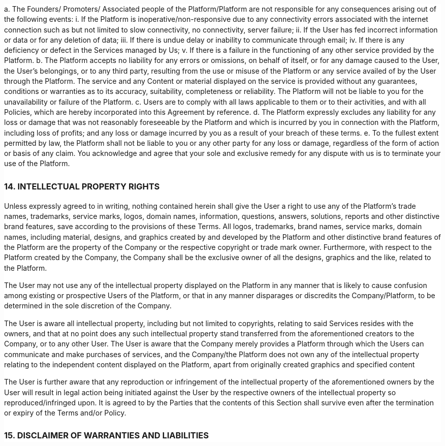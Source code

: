a.	The Founders/ Promoters/ Associated people of the Platform/Platform are not responsible for any consequences arising out of the following events:
i.	If the Platform is inoperative/non-responsive due to any connectivity errors associated with the internet connection such as but not limited to slow connectivity, no connectivity, server failure;
ii.	If the User has fed incorrect information or data or for any deletion of data;
iii.	If there is undue delay or inability to communicate through email;
iv.	If there is any deficiency or defect in the Services managed by Us;
v.	If there is a failure in the functioning of any other service provided by the Platform.
b.	The Platform accepts no liability for any errors or omissions, on behalf of itself, or for any damage caused to the User, the User’s belongings, or to any third party, resulting from the use or misuse of the Platform or any service availed of by the User through the Platform. The service and any Content or material displayed on the service is provided without any guarantees, conditions or warranties as to its accuracy, suitability, completeness or reliability. The Platform will not be liable to you for the unavailability or failure of the Platform.
c.	Users are to comply with all laws applicable to them or to their activities, and with all Policies, which are hereby incorporated into this Agreement by reference.
d.	The Platform expressly excludes any liability for any loss or damage that was not reasonably foreseeable by the Platform and which is incurred by you in connection with the Platform, including loss of profits; and any loss or damage incurred by you as a result of your breach of these terms. 
e.	To the fullest extent permitted by law, the Platform shall not be liable to you or any other party for any loss or damage, regardless of the form of action or basis of any claim. You acknowledge and agree that your sole and exclusive remedy for any dispute with us is to terminate your use of the Platform.

### 14.	  INTELLECTUAL PROPERTY RIGHTS

Unless expressly agreed to in writing, nothing contained herein shall give the User a right to use any of the Platform’s trade names, trademarks, service marks, logos, domain names, information, questions, answers, solutions, reports and other distinctive brand features, save according to the provisions of these Terms. All logos, trademarks, brand names, service marks, domain names, including material, designs, and graphics created by and developed by the Platform and other distinctive brand features of the Platform are the property of the Company or the respective copyright or trade mark owner. Furthermore, with respect to the Platform created by the Company, the Company shall be the exclusive owner of all the designs, graphics and the like, related to the Platform.

The User may not use any of the intellectual property displayed on the Platform in any manner that is likely to cause confusion among existing or prospective Users of the Platform, or that in any manner disparages or discredits the Company/Platform, to be determined in the sole discretion of the Company.

The User is aware all intellectual property, including but not limited to copyrights, relating to said Services resides with the owners, and that at no point does any such intellectual property stand transferred from the aforementioned creators to the Company, or to any other User. The User is aware that the Company merely provides a Platform through which the Users can communicate and make purchases of services, and the Company/the Platform does not own any of the intellectual property relating to the independent content displayed on the Platform, apart from originally created graphics and specified content

The User is further aware that any reproduction or infringement of the intellectual property of the aforementioned owners by the User will result in legal action being initiated against the User by the respective owners of the intellectual property so reproduced/infringed upon. It is agreed to by the Parties that the contents of this Section shall survive even after the termination or expiry of the Terms and/or Policy.
### 15.	 DISCLAIMER OF WARRANTIES AND LIABILITIES
